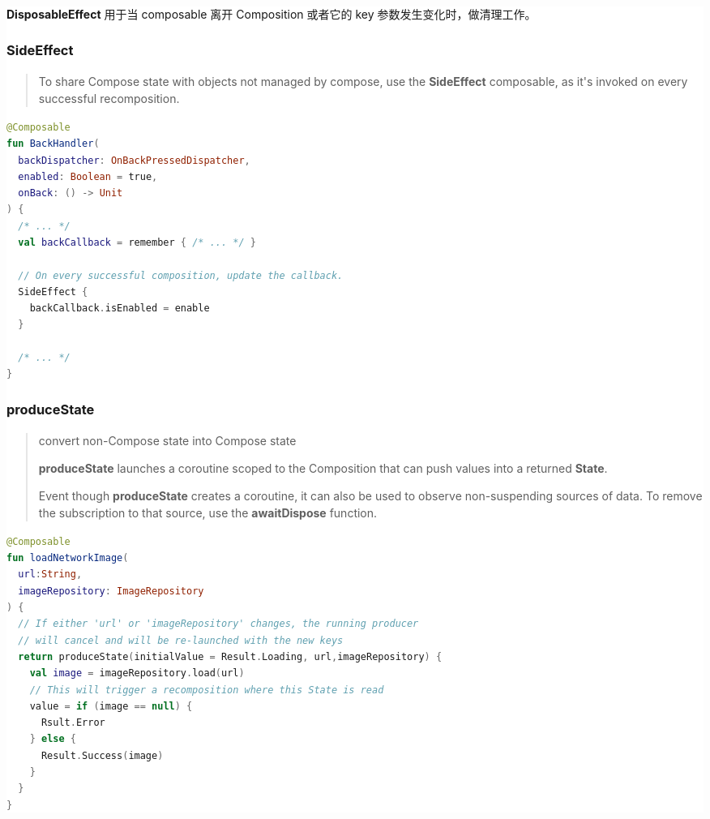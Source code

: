 **DisposableEffect** 用于当 composable 离开 Composition 或者它的 key 参数发生变化时，做清理工作。

### SideEffect

> To share Compose state with objects not managed by compose, use the **SideEffect** composable, as it's invoked on every successful recomposition.

```kotlin
@Composable
fun BackHandler(
  backDispatcher: OnBackPressedDispatcher,
  enabled: Boolean = true,
  onBack: () -> Unit
) {
  /* ... */
  val backCallback = remember { /* ... */ }
  
  // On every successful composition, update the callback.
  SideEffect {
    backCallback.isEnabled = enable
  }
  
  /* ... */
}
```

### produceState

> convert non-Compose state into Compose state
>
> **produceState** launches a coroutine scoped to the Composition that can push values into a returned **State**. 
>
> Event though **produceState** creates a coroutine, it can also be used to observe non-suspending sources of data. To remove the subscription to that source, use the **awaitDispose** function.

```kotlin
@Composable
fun loadNetworkImage(
  url:String,
  imageRepository: ImageRepository
) {
  // If either 'url' or 'imageRepository' changes, the running producer
  // will cancel and will be re-launched with the new keys
  return produceState(initialValue = Result.Loading, url,imageRepository) {
    val image = imageRepository.load(url)
    // This will trigger a recomposition where this State is read
    value = if (image == null) {
      Rsult.Error
    } else {
      Result.Success(image)
    }
  }
}
```
